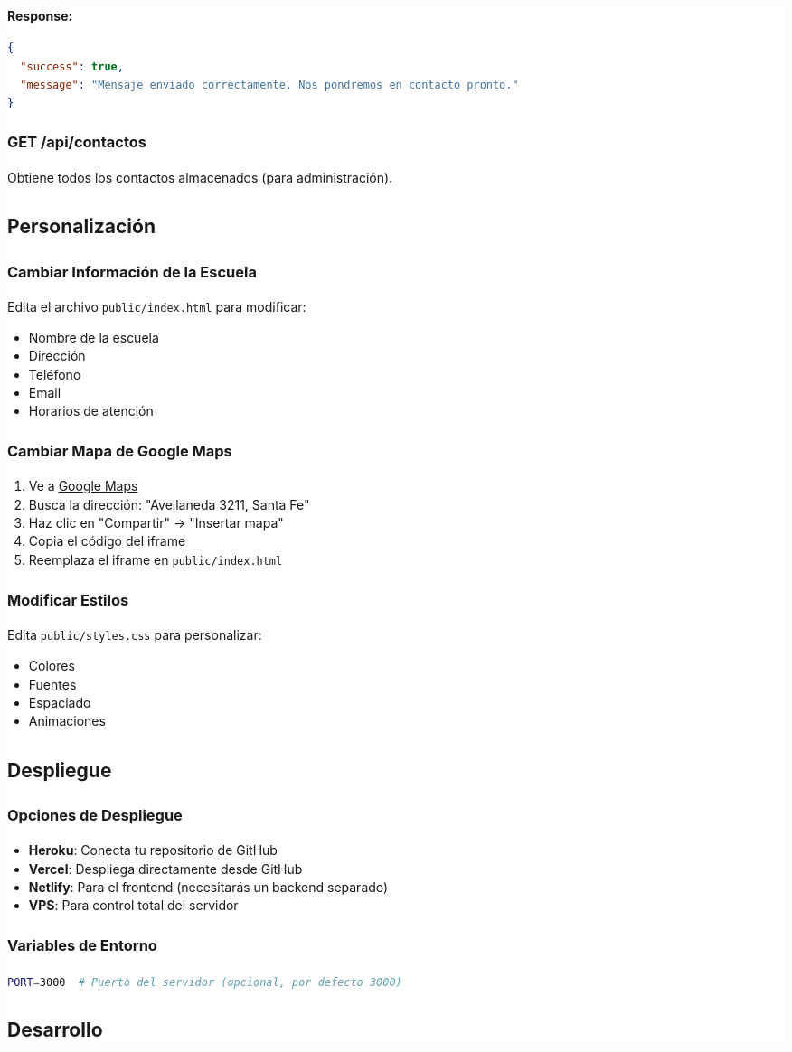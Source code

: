 **Response:**
```json
{
  "success": true,
  "message": "Mensaje enviado correctamente. Nos pondremos en contacto pronto."
}
```

### GET /api/contactos
Obtiene todos los contactos almacenados (para administración).

## Personalización

### Cambiar Información de la Escuela
Edita el archivo `public/index.html` para modificar:
- Nombre de la escuela
- Dirección
- Teléfono
- Email
- Horarios de atención

### Cambiar Mapa de Google Maps
1. Ve a [Google Maps](https://www.google.com/maps)
2. Busca la dirección: "Avellaneda 3211, Santa Fe"
3. Haz clic en "Compartir" → "Insertar mapa"
4. Copia el código del iframe
5. Reemplaza el iframe en `public/index.html`

### Modificar Estilos
Edita `public/styles.css` para personalizar:
- Colores
- Fuentes
- Espaciado
- Animaciones

## Despliegue

### Opciones de Despliegue
- **Heroku**: Conecta tu repositorio de GitHub
- **Vercel**: Despliega directamente desde GitHub
- **Netlify**: Para el frontend (necesitarás un backend separado)
- **VPS**: Para control total del servidor

### Variables de Entorno
```bash
PORT=3000  # Puerto del servidor (opcional, por defecto 3000)
```

## Desarrollo
